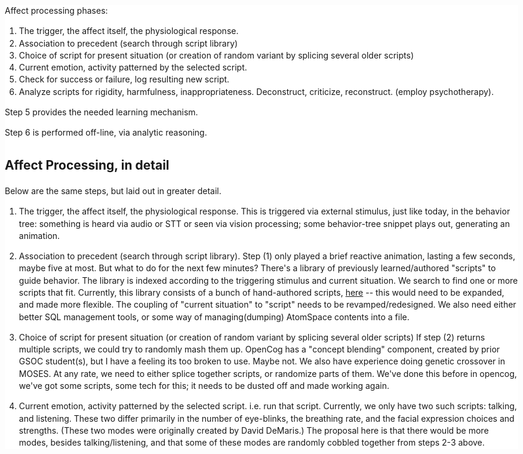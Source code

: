 Affect processing phases:

1. The trigger, the affect itself, the physiological response.
2. Association to precedent (search through script library)
3. Choice of script for present situation (or creation of random
   variant by splicing several older scripts)
4. Current emotion, activity patterned by the selected script.
5. Check for success or failure, log resulting new script.
6. Analyze scripts for rigidity, harmfulness, inappropriateness.
   Deconstruct, criticize, reconstruct. (employ psychotherapy).

Step 5 provides the needed learning mechanism.

Step 6 is performed off-line, via analytic reasoning.

## Affect Processing, in detail

Below are the same steps, but laid out in greater detail.

1. The trigger, the affect itself, the physiological response. This is
   triggered via external stimulus, just like today, in the behavior tree:
   something is heard via audio or STT or seen via vision processing; some
   behavior-tree snippet plays out, generating an animation.

2. Association to precedent (search through script library). Step (1)
   only played a brief reactive animation, lasting a few seconds, maybe
   five at most. But what to do for the next few minutes? There's a
   library of previously learned/authored "scripts" to guide behavior. The
   library is indexed according to the triggering stimulus and current
   situation. We search to find one or more scripts that fit. Currently,
   this library consists of a bunch of hand-authored scripts,
   [here](/opencog/eva/behavior/behavior.scm)
   -- this would need to be expanded, and made more flexible. The
   coupling of "current situation" to "script" needs to be
   revamped/redesigned. We also need either better SQL management tools,
   or some way of managing(dumping) AtomSpace contents into a file.

3. Choice of script for present situation (or creation of random variant
   by splicing several older scripts) If step (2) returns multiple scripts,
   we could try to randomly mash them up. OpenCog has a "concept blending"
   component, created by prior GSOC student(s), but I have a feeling its too
   broken to use. Maybe not. We also have experience doing genetic
   crossover in MOSES. At any rate, we need to either splice together
   scripts, or randomize parts of them. We've done this before in opencog,
   we've got some scripts, some tech for this; it needs to be dusted off
   and made working again.

4. Current emotion, activity patterned by the selected script. i.e. run
   that script. Currently, we only have two such scripts: talking, and
   listening. These two differ primarily in the number of eye-blinks, the
   breathing rate, and the facial expression choices and strengths. (These
   two modes were originally created by David DeMaris.) The proposal here
   is that there would be more modes, besides talking/listening, and that
   some of these modes are randomly cobbled together from steps 2-3 above.
